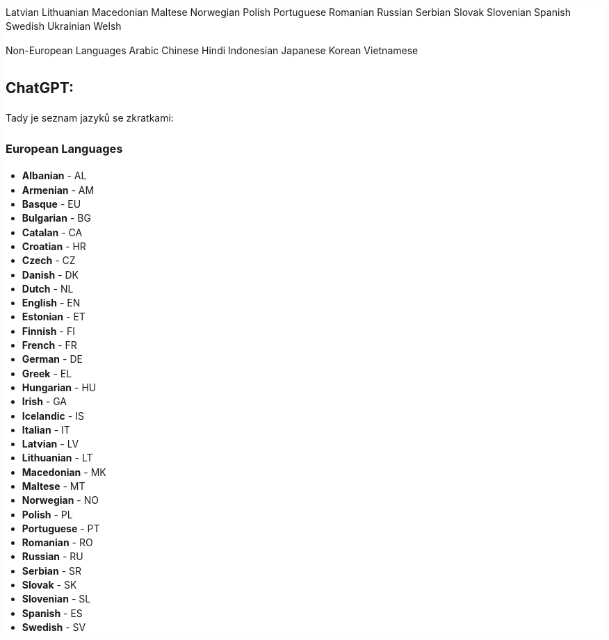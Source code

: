 Latvian
Lithuanian
Macedonian
Maltese
Norwegian
Polish
Portuguese
Romanian
Russian
Serbian
Slovak
Slovenian
Spanish
Swedish
Ukrainian
Welsh

Non-European Languages
Arabic
Chinese
Hindi
Indonesian
Japanese
Korean
Vietnamese

## ChatGPT:

Tady je seznam jazyků se zkratkami:

### European Languages
- **Albanian** - AL
- **Armenian** - AM
- **Basque** - EU
- **Bulgarian** - BG
- **Catalan** - CA
- **Croatian** - HR
- **Czech** - CZ
- **Danish** - DK
- **Dutch** - NL
- **English** - EN
- **Estonian** - ET
- **Finnish** - FI
- **French** - FR
- **German** - DE
- **Greek** - EL
- **Hungarian** - HU
- **Irish** - GA
- **Icelandic** - IS
- **Italian** - IT
- **Latvian** - LV
- **Lithuanian** - LT
- **Macedonian** - MK
- **Maltese** - MT
- **Norwegian** - NO
- **Polish** - PL
- **Portuguese** - PT
- **Romanian** - RO
- **Russian** - RU
- **Serbian** - SR
- **Slovak** - SK
- **Slovenian** - SL
- **Spanish** - ES
- **Swedish** - SV